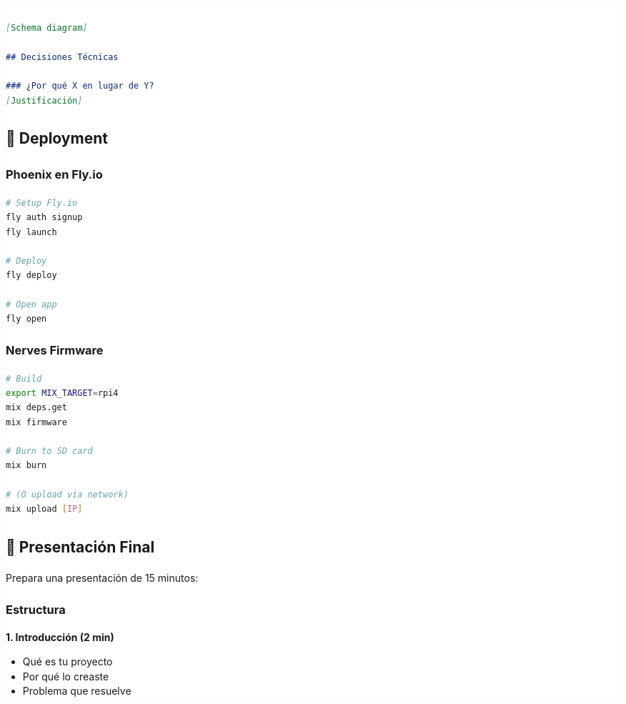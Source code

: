 ```markdown

[Schema diagram]

## Decisiones Técnicas

### ¿Por qué X en lugar de Y?
[Justificación]
```

## 🚀 Deployment

### Phoenix en Fly.io

```bash
# Setup Fly.io
fly auth signup
fly launch

# Deploy
fly deploy

# Open app
fly open
```

### Nerves Firmware

```bash
# Build
export MIX_TARGET=rpi4
mix deps.get
mix firmware

# Burn to SD card
mix burn

# (O upload via network)
mix upload [IP]
```

## 🎤 Presentación Final

Prepara una presentación de 15 minutos:

### Estructura

**1. Introducción (2 min)**
- Qué es tu proyecto
- Por qué lo creaste
- Problema que resuelve
